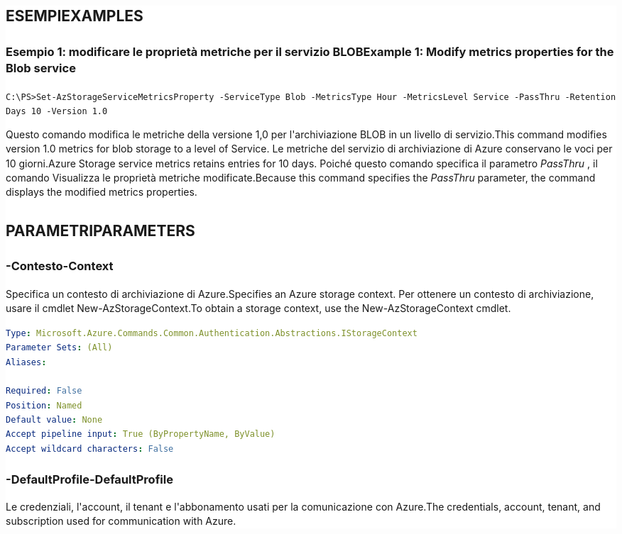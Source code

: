 ## <span data-ttu-id="aef60-107">ESEMPI</span><span class="sxs-lookup"><span data-stu-id="aef60-107">EXAMPLES</span></span>

### <span data-ttu-id="aef60-108">Esempio 1: modificare le proprietà metriche per il servizio BLOB</span><span class="sxs-lookup"><span data-stu-id="aef60-108">Example 1: Modify metrics properties for the Blob service</span></span>
```
C:\PS>Set-AzStorageServiceMetricsProperty -ServiceType Blob -MetricsType Hour -MetricsLevel Service -PassThru -RetentionDays 10 -Version 1.0
```

<span data-ttu-id="aef60-109">Questo comando modifica le metriche della versione 1,0 per l'archiviazione BLOB in un livello di servizio.</span><span class="sxs-lookup"><span data-stu-id="aef60-109">This command modifies version 1.0 metrics for blob storage to a level of Service.</span></span>
<span data-ttu-id="aef60-110">Le metriche del servizio di archiviazione di Azure conservano le voci per 10 giorni.</span><span class="sxs-lookup"><span data-stu-id="aef60-110">Azure Storage service metrics retains entries for 10 days.</span></span>
<span data-ttu-id="aef60-111">Poiché questo comando specifica il parametro *PassThru* , il comando Visualizza le proprietà metriche modificate.</span><span class="sxs-lookup"><span data-stu-id="aef60-111">Because this command specifies the *PassThru* parameter, the command displays the modified metrics properties.</span></span>

## <span data-ttu-id="aef60-112">PARAMETRI</span><span class="sxs-lookup"><span data-stu-id="aef60-112">PARAMETERS</span></span>

### <span data-ttu-id="aef60-113">-Contesto</span><span class="sxs-lookup"><span data-stu-id="aef60-113">-Context</span></span>
<span data-ttu-id="aef60-114">Specifica un contesto di archiviazione di Azure.</span><span class="sxs-lookup"><span data-stu-id="aef60-114">Specifies an Azure storage context.</span></span>
<span data-ttu-id="aef60-115">Per ottenere un contesto di archiviazione, usare il cmdlet New-AzStorageContext.</span><span class="sxs-lookup"><span data-stu-id="aef60-115">To obtain a storage context, use the New-AzStorageContext cmdlet.</span></span>

```yaml
Type: Microsoft.Azure.Commands.Common.Authentication.Abstractions.IStorageContext
Parameter Sets: (All)
Aliases:

Required: False
Position: Named
Default value: None
Accept pipeline input: True (ByPropertyName, ByValue)
Accept wildcard characters: False
```

### <span data-ttu-id="aef60-116">-DefaultProfile</span><span class="sxs-lookup"><span data-stu-id="aef60-116">-DefaultProfile</span></span>
<span data-ttu-id="aef60-117">Le credenziali, l'account, il tenant e l'abbonamento usati per la comunicazione con Azure.</span><span class="sxs-lookup"><span data-stu-id="aef60-117">The credentials, account, tenant, and subscription used for communication with Azure.</span></span>
